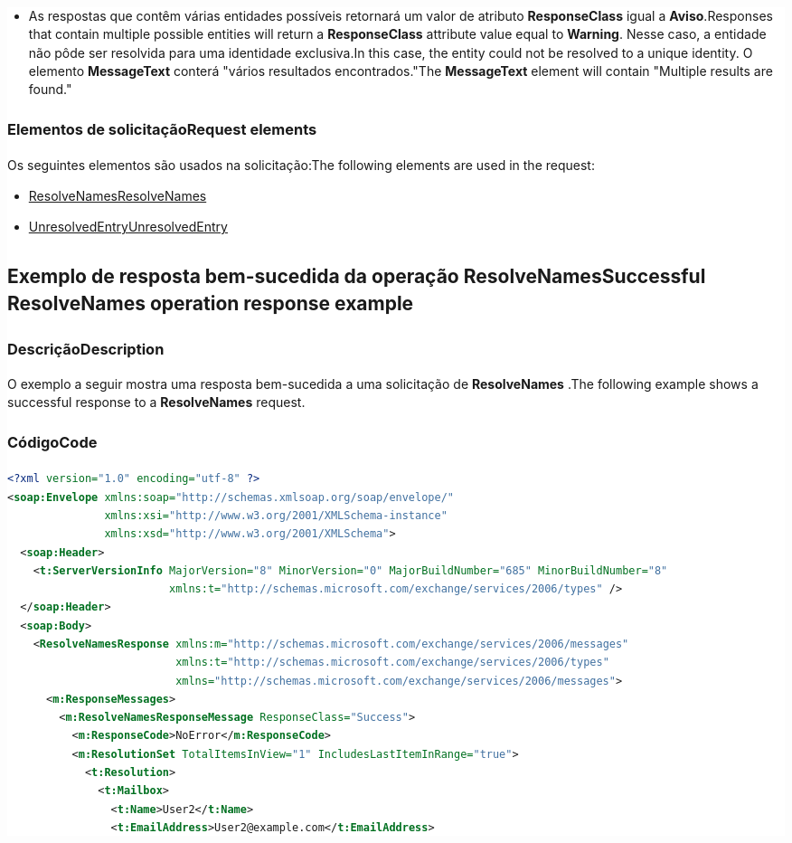 - <span data-ttu-id="a7dfd-132">As respostas que contêm várias entidades possíveis retornará um valor de atributo **ResponseClass** igual a **Aviso**.</span><span class="sxs-lookup"><span data-stu-id="a7dfd-132">Responses that contain multiple possible entities will return a **ResponseClass** attribute value equal to **Warning**.</span></span> <span data-ttu-id="a7dfd-133">Nesse caso, a entidade não pôde ser resolvida para uma identidade exclusiva.</span><span class="sxs-lookup"><span data-stu-id="a7dfd-133">In this case, the entity could not be resolved to a unique identity.</span></span> <span data-ttu-id="a7dfd-134">O elemento **MessageText** conterá "vários resultados encontrados."</span><span class="sxs-lookup"><span data-stu-id="a7dfd-134">The **MessageText** element will contain "Multiple results are found."</span></span> 
    
### <a name="request-elements"></a><span data-ttu-id="a7dfd-135">Elementos de solicitação</span><span class="sxs-lookup"><span data-stu-id="a7dfd-135">Request elements</span></span>

<span data-ttu-id="a7dfd-136">Os seguintes elementos são usados na solicitação:</span><span class="sxs-lookup"><span data-stu-id="a7dfd-136">The following elements are used in the request:</span></span>
  
- [<span data-ttu-id="a7dfd-137">ResolveNames</span><span class="sxs-lookup"><span data-stu-id="a7dfd-137">ResolveNames</span></span>](resolvenames.md)
    
- [<span data-ttu-id="a7dfd-138">UnresolvedEntry</span><span class="sxs-lookup"><span data-stu-id="a7dfd-138">UnresolvedEntry</span></span>](unresolvedentry.md)
    
## <a name="successful-resolvenames-operation-response-example"></a><span data-ttu-id="a7dfd-139">Exemplo de resposta bem-sucedida da operação ResolveNames</span><span class="sxs-lookup"><span data-stu-id="a7dfd-139">Successful ResolveNames operation response example</span></span>

### <a name="description"></a><span data-ttu-id="a7dfd-140">Descrição</span><span class="sxs-lookup"><span data-stu-id="a7dfd-140">Description</span></span>

<span data-ttu-id="a7dfd-141">O exemplo a seguir mostra uma resposta bem-sucedida a uma solicitação de **ResolveNames** .</span><span class="sxs-lookup"><span data-stu-id="a7dfd-141">The following example shows a successful response to a **ResolveNames** request.</span></span> 
  
### <a name="code"></a><span data-ttu-id="a7dfd-142">Código</span><span class="sxs-lookup"><span data-stu-id="a7dfd-142">Code</span></span>

```XML
<?xml version="1.0" encoding="utf-8" ?>
<soap:Envelope xmlns:soap="http://schemas.xmlsoap.org/soap/envelope/" 
               xmlns:xsi="http://www.w3.org/2001/XMLSchema-instance" 
               xmlns:xsd="http://www.w3.org/2001/XMLSchema">
  <soap:Header>
    <t:ServerVersionInfo MajorVersion="8" MinorVersion="0" MajorBuildNumber="685" MinorBuildNumber="8" 
                         xmlns:t="http://schemas.microsoft.com/exchange/services/2006/types" />
  </soap:Header>
  <soap:Body>
    <ResolveNamesResponse xmlns:m="http://schemas.microsoft.com/exchange/services/2006/messages" 
                          xmlns:t="http://schemas.microsoft.com/exchange/services/2006/types" 
                          xmlns="http://schemas.microsoft.com/exchange/services/2006/messages">
      <m:ResponseMessages>
        <m:ResolveNamesResponseMessage ResponseClass="Success">
          <m:ResponseCode>NoError</m:ResponseCode>
          <m:ResolutionSet TotalItemsInView="1" IncludesLastItemInRange="true">
            <t:Resolution>
              <t:Mailbox>
                <t:Name>User2</t:Name>
                <t:EmailAddress>User2@example.com</t:EmailAddress>
```